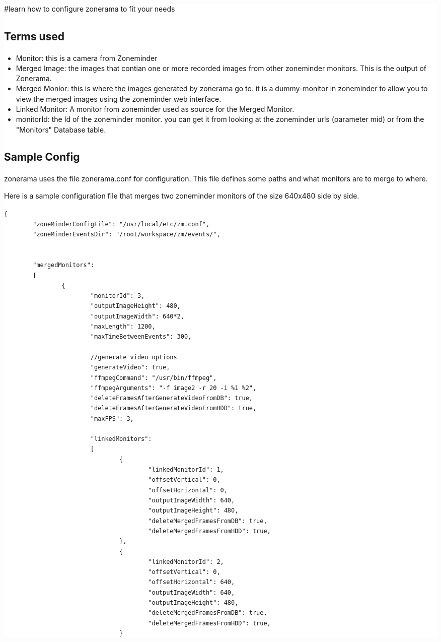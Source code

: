 #learn how to configure zonerama to fit your needs

## Terms used ##

  * Monitor: this is a camera from Zoneminder
  * Merged Image: the images that contian one or more recorded images from other zoneminder monitors. This is the output of Zonerama.
  * Merged Monior: this is where the images generated by zonerama go to. it is a dummy-monitor in zoneminder to allow you to view the merged images using the zoneminder web interface.
  * Linked Monitor: A monitor from zoneminder used as source for the Merged Monitor.
  * monitorId: the Id of the zoneminder monitor. you can get it from looking at the zoneminder urls (parameter mid) or from the "Monitors" Database table.

## Sample Config ##

zonerama uses the file zonerama.conf for configuration. This file defines some paths and what monitors are to merge to where.

Here is a sample configuration file that merges two zoneminder monitors of the size 640x480 side by side.

```
{
        "zoneMinderConfigFile": "/usr/local/etc/zm.conf",
        "zoneMinderEventsDir": "/root/workspace/zm/events/",


        "mergedMonitors":
        [
                {
                        "monitorId": 3,
                        "outputImageHeight": 480,
                        "outputImageWidth": 640*2,
                        "maxLength": 1200,
                        "maxTimeBetweenEvents": 300,

                        //generate video options
                        "generateVideo": true,
                        "ffmpegCommand": "/usr/bin/ffmpeg",
                        "ffmpegArguments": "-f image2 -r 20 -i %1 %2",
                        "deleteFramesAfterGenerateVideoFromDB": true,
                        "deleteFramesAfterGenerateVideoFromHDD": true,
                        "maxFPS": 3,

                        "linkedMonitors":
                        [
                                {
                                        "linkedMonitorId": 1,
                                        "offsetVertical": 0,
                                        "offsetHorizontal": 0,
                                        "outputImageWidth": 640,
                                        "outputImageHeight": 480,
                                        "deleteMergedFramesFromDB": true,
                                        "deleteMergedFramesFromHDD": true,
                                },
                                {
                                        "linkedMonitorId": 2,
                                        "offsetVertical": 0,
                                        "offsetHorizontal": 640,
                                        "outputImageWidth": 640,
                                        "outputImageHeight": 480,
                                        "deleteMergedFramesFromDB": true,
                                        "deleteMergedFramesFromHDD": true,
                                }
```